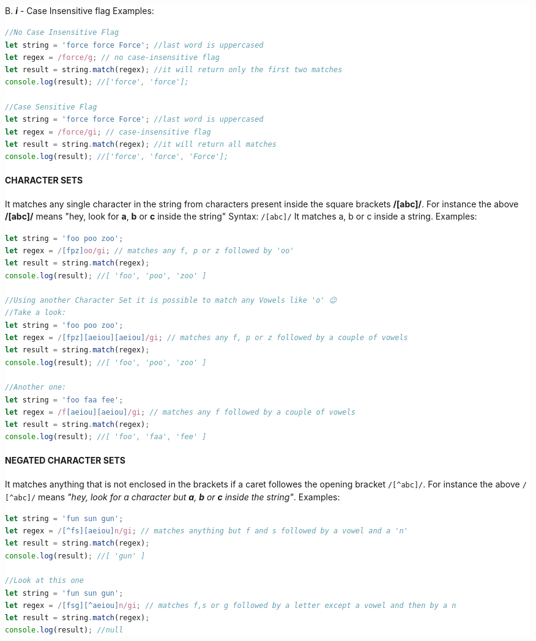   ```javascript
  ```

  B. **_i_** - Case Insensitive flag
  Examples:
  ```javascript
  //No Case Insensitive Flag
  let string = 'force force Force'; //last word is uppercased
  let regex = /force/g; // no case-insensitive flag
  let result = string.match(regex); //it will return only the first two matches
  console.log(result); //['force', 'force'];

  //Case Sensitive Flag
  let string = 'force force Force'; //last word is uppercased
  let regex = /force/gi; // case-insensitive flag
  let result = string.match(regex); //it will return all matches
  console.log(result); //['force', 'force', 'Force'];

  ```

#### CHARACTER SETS
It matches any single character in the string from characters present inside the square brackets **/[abc]/**.
For instance the above **/[abc]/** means "hey, look for **a**, **b** or **c** inside the string"
Syntax: `/[abc]/` It matches a, b or c inside a string.
Examples:
```javascript
let string = 'foo poo zoo';
let regex = /[fpz]oo/gi; // matches any f, p or z followed by 'oo'
let result = string.match(regex);
console.log(result); //[ 'foo', 'poo', 'zoo' ]

//Using another Character Set it is possible to match any Vowels like 'o' 😉
//Take a look:
let string = 'foo poo zoo';
let regex = /[fpz][aeiou][aeiou]/gi; // matches any f, p or z followed by a couple of vowels
let result = string.match(regex);
console.log(result); //[ 'foo', 'poo', 'zoo' ]

//Another one:
let string = 'foo faa fee';
let regex = /f[aeiou][aeiou]/gi; // matches any f followed by a couple of vowels
let result = string.match(regex);
console.log(result); //[ 'foo', 'faa', 'fee' ]
```

#### NEGATED CHARACTER SETS
It matches anything that is not enclosed in the brackets if a caret followes the opening bracket `/[^abc]/`.
For instance the above `/[^abc]/` means _"hey, look for a character but **a**, **b** or **c** inside the string"_.
Examples:
```javascript
let string = 'fun sun gun';
let regex = /[^fs][aeiou]n/gi; // matches anything but f and s followed by a vowel and a 'n'
let result = string.match(regex);
console.log(result); //[ 'gun' ]

//Look at this one
let string = 'fun sun gun';
let regex = /[fsg][^aeiou]n/gi; // matches f,s or g followed by a letter except a vowel and then by a n
let result = string.match(regex);
console.log(result); //null
```
